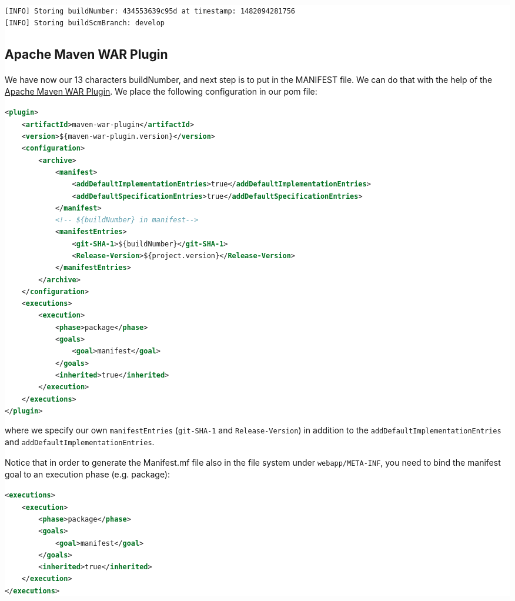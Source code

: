 ```xml
[INFO] Storing buildNumber: 434553639c95d at timestamp: 1482094281756
[INFO] Storing buildScmBranch: develop
```


## Apache Maven WAR Plugin

We have now our 13 characters buildNumber, and next step is to put in the MANIFEST file. We can do that with the help of the [Apache Maven WAR Plugin](http://maven.apache.org/plugins/maven-war-plugin/). We
place the following configuration in our pom file:

```xml
<plugin>
    <artifactId>maven-war-plugin</artifactId>
    <version>${maven-war-plugin.version}</version>
    <configuration>
        <archive>
            <manifest>
                <addDefaultImplementationEntries>true</addDefaultImplementationEntries>
                <addDefaultSpecificationEntries>true</addDefaultSpecificationEntries>
            </manifest>
            <!-- ${buildNumber} in manifest-->
            <manifestEntries>
                <git-SHA-1>${buildNumber}</git-SHA-1>
                <Release-Version>${project.version}</Release-Version>
            </manifestEntries>
        </archive>
    </configuration>
    <executions>
        <execution>
            <phase>package</phase>
            <goals>
                <goal>manifest</goal>
            </goals>
            <inherited>true</inherited>
        </execution>
    </executions>
</plugin>
```

where we specify our own `manifestEntries` (`git-SHA-1` and `Release-Version`) in addition to the `addDefaultImplementationEntries` and `addDefaultImplementationEntries`.

Notice that in order to generate the Manifest.mf file also in the file system under `webapp/META-INF`, you need to bind the manifest goal to an execution phase (e.g. package):

```xml
<executions>
    <execution>
        <phase>package</phase>
        <goals>
            <goal>manifest</goal>
        </goals>
        <inherited>true</inherited>
    </execution>
</executions>
```


[^1]: <https://gist.github.com/masak/2415865>
[^2]: <https://puppet.com/blog/continuous-delivery-vs-continuous-deployment-what-s-diff>
[^3]: <https://maven.apache.org/what-is-maven.html>
[^4]: <https://maven.apache.org/guides/introduction/introduction-to-the-pom.html>
[^5]: <https://docs.oracle.com/javase/tutorial/deployment/jar/manifestindex.html>
[^6]: <http://www.codingpedia.org/ama/quick-way-to-check-if-the-rest-api-is-alive-get-details-from-manifest-file/>
[^7]: <https://spring.io/understanding/POJO>